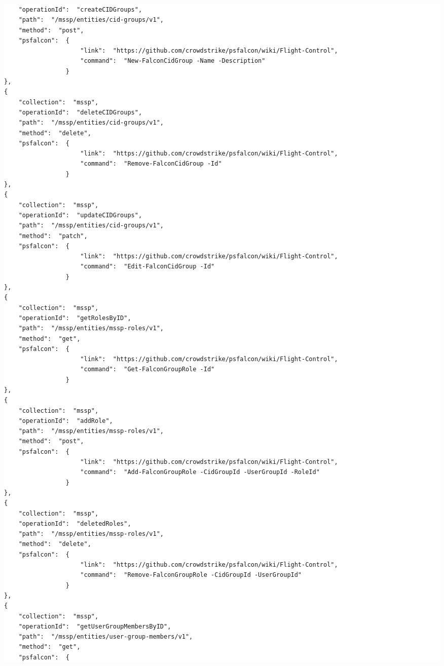         "operationId":  "createCIDGroups",
        "path":  "/mssp/entities/cid-groups/v1",
        "method":  "post",
        "psfalcon":  {
                         "link":  "https://github.com/crowdstrike/psfalcon/wiki/Flight-Control",
                         "command":  "New-FalconCidGroup -Name -Description"
                     }
    },
    {
        "collection":  "mssp",
        "operationId":  "deleteCIDGroups",
        "path":  "/mssp/entities/cid-groups/v1",
        "method":  "delete",
        "psfalcon":  {
                         "link":  "https://github.com/crowdstrike/psfalcon/wiki/Flight-Control",
                         "command":  "Remove-FalconCidGroup -Id"
                     }
    },
    {
        "collection":  "mssp",
        "operationId":  "updateCIDGroups",
        "path":  "/mssp/entities/cid-groups/v1",
        "method":  "patch",
        "psfalcon":  {
                         "link":  "https://github.com/crowdstrike/psfalcon/wiki/Flight-Control",
                         "command":  "Edit-FalconCidGroup -Id"
                     }
    },
    {
        "collection":  "mssp",
        "operationId":  "getRolesByID",
        "path":  "/mssp/entities/mssp-roles/v1",
        "method":  "get",
        "psfalcon":  {
                         "link":  "https://github.com/crowdstrike/psfalcon/wiki/Flight-Control",
                         "command":  "Get-FalconGroupRole -Id"
                     }
    },
    {
        "collection":  "mssp",
        "operationId":  "addRole",
        "path":  "/mssp/entities/mssp-roles/v1",
        "method":  "post",
        "psfalcon":  {
                         "link":  "https://github.com/crowdstrike/psfalcon/wiki/Flight-Control",
                         "command":  "Add-FalconGroupRole -CidGroupId -UserGroupId -RoleId"
                     }
    },
    {
        "collection":  "mssp",
        "operationId":  "deletedRoles",
        "path":  "/mssp/entities/mssp-roles/v1",
        "method":  "delete",
        "psfalcon":  {
                         "link":  "https://github.com/crowdstrike/psfalcon/wiki/Flight-Control",
                         "command":  "Remove-FalconGroupRole -CidGroupId -UserGroupId"
                     }
    },
    {
        "collection":  "mssp",
        "operationId":  "getUserGroupMembersByID",
        "path":  "/mssp/entities/user-group-members/v1",
        "method":  "get",
        "psfalcon":  {